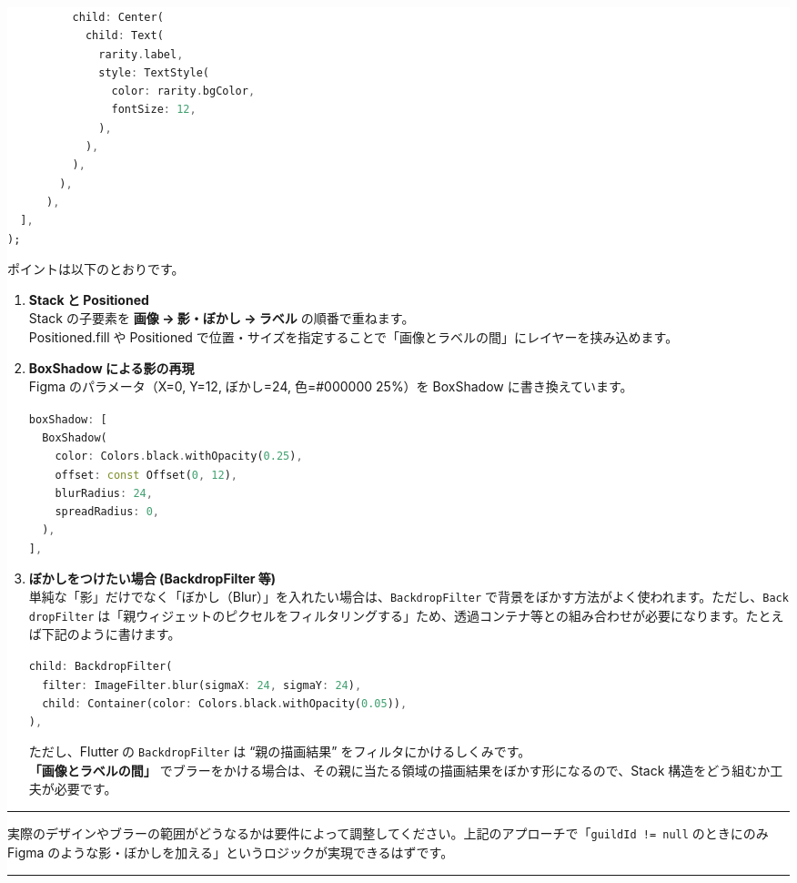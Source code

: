 ```dart
          child: Center(
            child: Text(
              rarity.label,
              style: TextStyle(
                color: rarity.bgColor,
                fontSize: 12,
              ),
            ),
          ),
        ),
      ),
  ],
);
```

ポイントは以下のとおりです。

1. **Stack と Positioned**  
   Stack の子要素を **画像 → 影・ぼかし → ラベル** の順番で重ねます。  
   Positioned.fill や Positioned で位置・サイズを指定することで「画像とラベルの間」にレイヤーを挟み込めます。

2. **BoxShadow による影の再現**  
   Figma のパラメータ（X=0, Y=12, ぼかし=24, 色=#000000 25%）を BoxShadow に書き換えています。  
   ```dart
   boxShadow: [
     BoxShadow(
       color: Colors.black.withOpacity(0.25),
       offset: const Offset(0, 12),
       blurRadius: 24,
       spreadRadius: 0,
     ),
   ],
   ```

3. **ぼかしをつけたい場合 (BackdropFilter 等)**  
   単純な「影」だけでなく「ぼかし（Blur）」を入れたい場合は、`BackdropFilter` で背景をぼかす方法がよく使われます。ただし、`BackdropFilter` は「親ウィジェットのピクセルをフィルタリングする」ため、透過コンテナ等との組み合わせが必要になります。たとえば下記のように書けます。

   ```dart
   child: BackdropFilter(
     filter: ImageFilter.blur(sigmaX: 24, sigmaY: 24),
     child: Container(color: Colors.black.withOpacity(0.05)),
   ),
   ```

   ただし、Flutter の `BackdropFilter` は “親の描画結果” をフィルタにかけるしくみです。  
   **「画像とラベルの間」** でブラーをかける場合は、その親に当たる領域の描画結果をぼかす形になるので、Stack 構造をどう組むか工夫が必要です。

---

実際のデザインやブラーの範囲がどうなるかは要件によって調整してください。上記のアプローチで「`guildId != null` のときにのみ Figma のような影・ぼかしを加える」というロジックが実現できるはずです。

---
